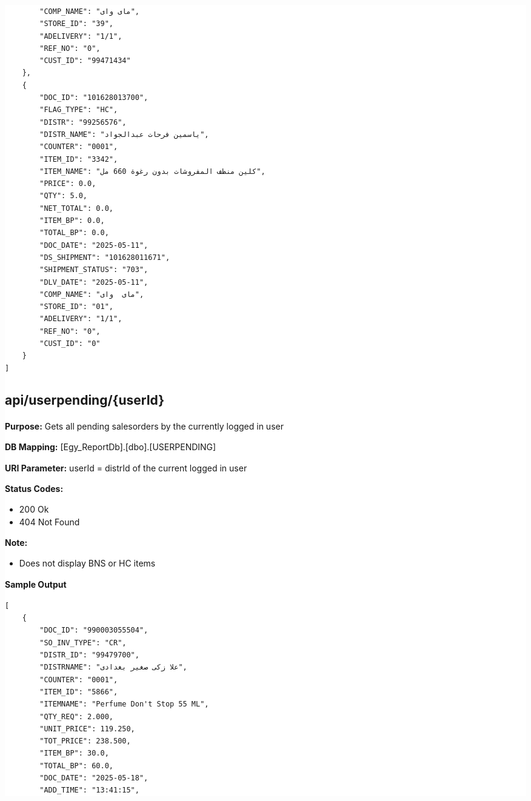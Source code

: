 ```
        "COMP_NAME": "ماى واى",
        "STORE_ID": "39",
        "ADELIVERY": "1/1",
        "REF_NO": "0",
        "CUST_ID": "99471434"
    },
    {
        "DOC_ID": "101628013700",
        "FLAG_TYPE": "HC",
        "DISTR": "99256576",
        "DISTR_NAME": "ياسمين فرحات عبدالجواد",
        "COUNTER": "0001",
        "ITEM_ID": "3342",
        "ITEM_NAME": "كلين منظف المفروشات بدون رغوة 660 مل",
        "PRICE": 0.0,
        "QTY": 5.0,
        "NET_TOTAL": 0.0,
        "ITEM_BP": 0.0,
        "TOTAL_BP": 0.0,
        "DOC_DATE": "2025-05-11",
        "DS_SHIPMENT": "101628011671",
        "SHIPMENT_STATUS": "703",
        "DLV_DATE": "2025-05-11",
        "COMP_NAME": "ماى  واى",
        "STORE_ID": "01",
        "ADELIVERY": "1/1",
        "REF_NO": "0",
        "CUST_ID": "0"
    }
]
```

## api/userpending/{userId}

**Purpose:** Gets all pending salesorders by the currently logged in user

**DB Mapping:** [Egy_ReportDb].[dbo].[USERPENDING]

**URI Parameter:** userId = distrId of the current logged in user

**Status Codes:** 

- 200 Ok
- 404 Not Found

**Note:** 
- Does not display BNS or HC items

**Sample Output** 
```
[
    {
        "DOC_ID": "990003055504",
        "SO_INV_TYPE": "CR",
        "DISTR_ID": "99479700",
        "DISTRNAME": "علا زكى صغير بغدادى",
        "COUNTER": "0001",
        "ITEM_ID": "5866",
        "ITEMNAME": "Perfume Don't Stop 55 ML",
        "QTY_REQ": 2.000,
        "UNIT_PRICE": 119.250,
        "TOT_PRICE": 238.500,
        "ITEM_BP": 30.0,
        "TOTAL_BP": 60.0,
        "DOC_DATE": "2025-05-18",
        "ADD_TIME": "13:41:15",
```